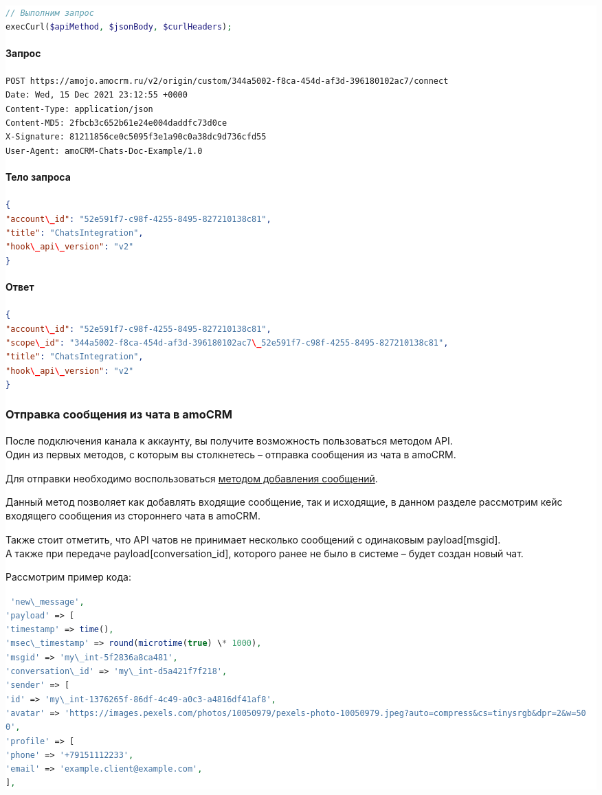 ```php
// Выполним запрос
execCurl($apiMethod, $jsonBody, $curlHeaders);
```

#### Запрос

```http
POST https://amojo.amocrm.ru/v2/origin/custom/344a5002-f8ca-454d-af3d-396180102ac7/connect
Date: Wed, 15 Dec 2021 23:12:55 +0000
Content-Type: application/json
Content-MD5: 2fbcb3c652b61e24e004daddfc73d0ce
X-Signature: 81211856ce0c5095f3e1a90c0a38dc9d736cfd55
User-Agent: amoCRM-Chats-Doc-Example/1.0
```

#### Тело запроса

```json
{
"account\_id": "52e591f7-c98f-4255-8495-827210138c81",
"title": "ChatsIntegration",
"hook\_api\_version": "v2"
}
```

#### Ответ

```json
{
"account\_id": "52e591f7-c98f-4255-8495-827210138c81",
"scope\_id": "344a5002-f8ca-454d-af3d-396180102ac7\_52e591f7-c98f-4255-8495-827210138c81",
"title": "ChatsIntegration",
"hook\_api\_version": "v2"
}
```

### Отправка сообщения из чата в amoCRM

После подключения канала к аккаунту, вы получите возможность пользоваться методом API.  
Один из первых методов, с которым вы столкнетесь – отправка сообщения из чата в amoCRM.

Для отправки необходимо воспользоваться [методом добавления сообщений](https://www.amocrm.ru/developers/content/chats/chat-api-reference#Отправка-или-импорт-сообщения).

Данный метод позволяет как добавлять входящие сообщение, так и исходящие, в данном разделе рассмотрим кейс входящего сообщения из стороннего чата в amoCRM.

Также стоит отметить, что API чатов не принимает несколько сообщений с одинаковым payload[msgid].  
А также при передаче payload[conversation\_id], которого ранее не было в системе – будет создан новый чат.

Рассмотрим пример кода:

```php
 'new\_message',
'payload' => [
'timestamp' => time(),
'msec\_timestamp' => round(microtime(true) \* 1000),
'msgid' => 'my\_int-5f2836a8ca481',
'conversation\_id' => 'my\_int-d5a421f7f218',
'sender' => [
'id' => 'my\_int-1376265f-86df-4c49-a0c3-a4816df41af8',
'avatar' => 'https://images.pexels.com/photos/10050979/pexels-photo-10050979.jpeg?auto=compress&cs=tinysrgb&dpr=2&w=500',
'profile' => [
'phone' => '+79151112233',
'email' => 'example.client@example.com',
],
```